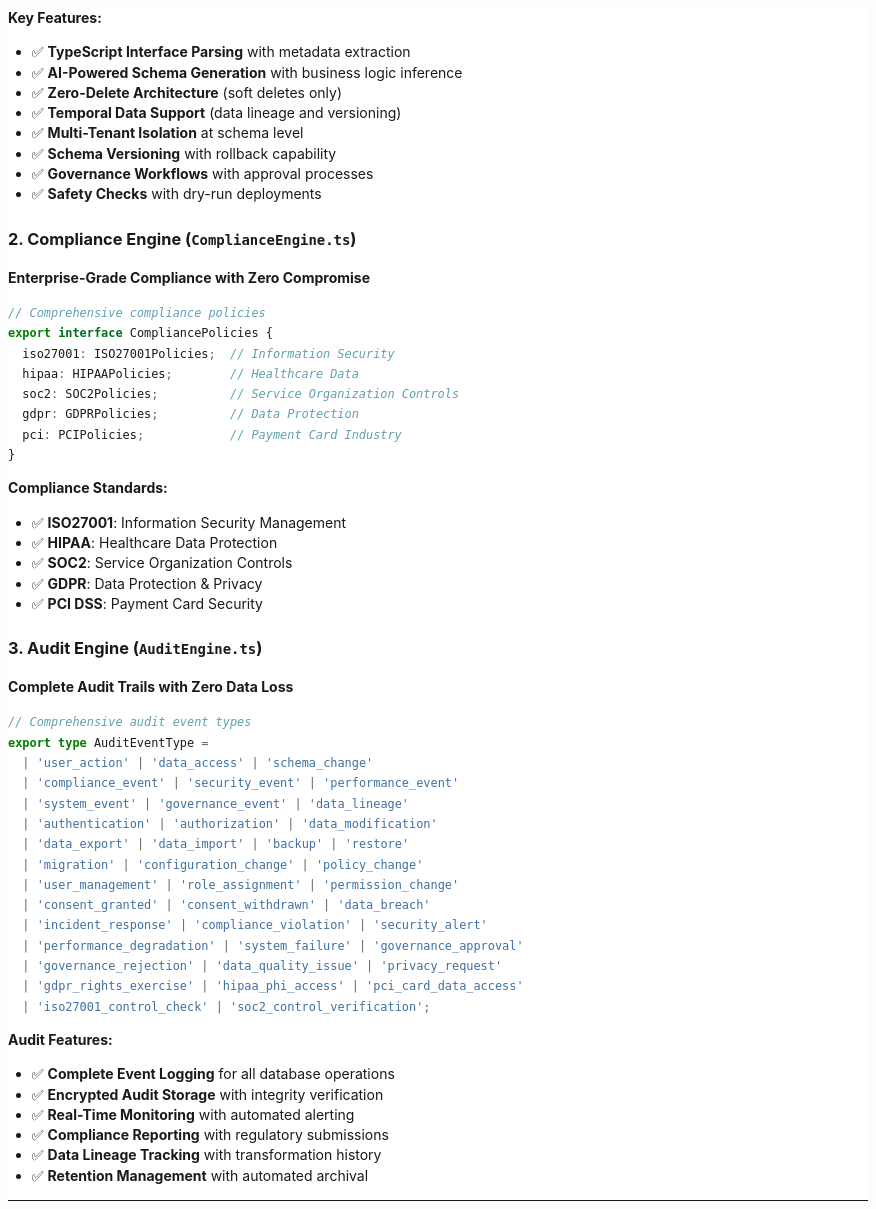 **Key Features:**
- ✅ **TypeScript Interface Parsing** with metadata extraction
- ✅ **AI-Powered Schema Generation** with business logic inference
- ✅ **Zero-Delete Architecture** (soft deletes only)
- ✅ **Temporal Data Support** (data lineage and versioning)
- ✅ **Multi-Tenant Isolation** at schema level
- ✅ **Schema Versioning** with rollback capability
- ✅ **Governance Workflows** with approval processes
- ✅ **Safety Checks** with dry-run deployments

### **2. Compliance Engine** (`ComplianceEngine.ts`)
**Enterprise-Grade Compliance with Zero Compromise**

```typescript
// Comprehensive compliance policies
export interface CompliancePolicies {
  iso27001: ISO27001Policies;  // Information Security
  hipaa: HIPAAPolicies;        // Healthcare Data
  soc2: SOC2Policies;          // Service Organization Controls
  gdpr: GDPRPolicies;          // Data Protection
  pci: PCIPolicies;            // Payment Card Industry
}
```

**Compliance Standards:**
- ✅ **ISO27001**: Information Security Management
- ✅ **HIPAA**: Healthcare Data Protection
- ✅ **SOC2**: Service Organization Controls
- ✅ **GDPR**: Data Protection & Privacy
- ✅ **PCI DSS**: Payment Card Security

### **3. Audit Engine** (`AuditEngine.ts`)
**Complete Audit Trails with Zero Data Loss**

```typescript
// Comprehensive audit event types
export type AuditEventType = 
  | 'user_action' | 'data_access' | 'schema_change'
  | 'compliance_event' | 'security_event' | 'performance_event'
  | 'system_event' | 'governance_event' | 'data_lineage'
  | 'authentication' | 'authorization' | 'data_modification'
  | 'data_export' | 'data_import' | 'backup' | 'restore'
  | 'migration' | 'configuration_change' | 'policy_change'
  | 'user_management' | 'role_assignment' | 'permission_change'
  | 'consent_granted' | 'consent_withdrawn' | 'data_breach'
  | 'incident_response' | 'compliance_violation' | 'security_alert'
  | 'performance_degradation' | 'system_failure' | 'governance_approval'
  | 'governance_rejection' | 'data_quality_issue' | 'privacy_request'
  | 'gdpr_rights_exercise' | 'hipaa_phi_access' | 'pci_card_data_access'
  | 'iso27001_control_check' | 'soc2_control_verification';
```

**Audit Features:**
- ✅ **Complete Event Logging** for all database operations
- ✅ **Encrypted Audit Storage** with integrity verification
- ✅ **Real-Time Monitoring** with automated alerting
- ✅ **Compliance Reporting** with regulatory submissions
- ✅ **Data Lineage Tracking** with transformation history
- ✅ **Retention Management** with automated archival

---